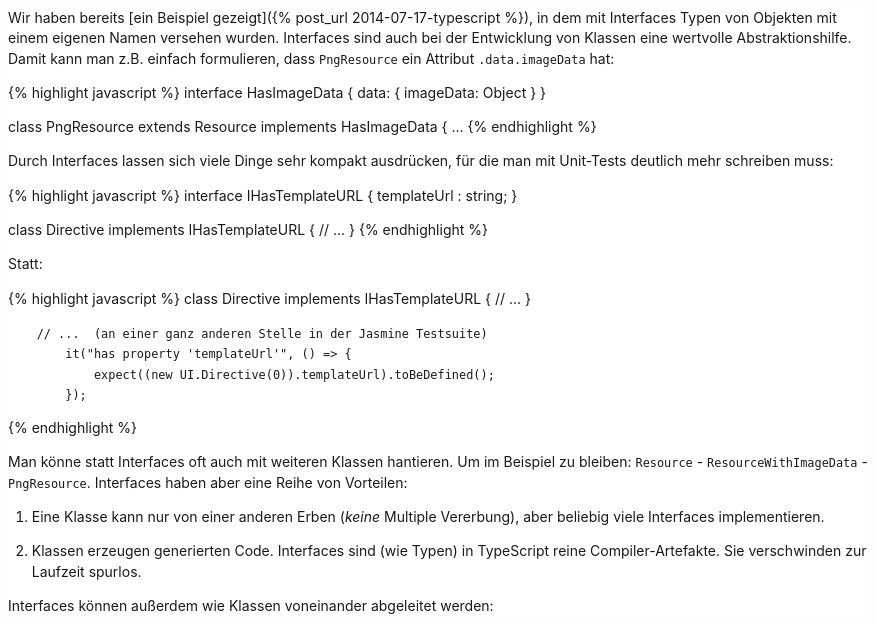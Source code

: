 Wir haben bereits
[ein Beispiel gezeigt]({% post_url 2014-07-17-typescript %}), in dem mit
Interfaces Typen von Objekten mit einem eigenen Namen versehen wurden.
Interfaces sind auch bei der Entwicklung von Klassen eine wertvolle
Abstraktionshilfe.  Damit kann man z.B. einfach formulieren, dass
`PngResource` ein Attribut `.data.imageData` hat:

{% highlight javascript %}
interface HasImageData {
    data: {
        imageData: Object
    }
}

class PngResource extends Resource implements HasImageData {
...
{% endhighlight %}

Durch Interfaces lassen sich viele Dinge sehr kompakt ausdrücken, für
die man mit Unit-Tests deutlich mehr schreiben muss:

{% highlight javascript %}
interface IHasTemplateURL {
    templateUrl : string;
}

class Directive implements IHasTemplateURL {
    // ...
}
{% endhighlight %}

Statt:

{% highlight javascript %}
class Directive implements IHasTemplateURL {
    // ...
}

        // ...  (an einer ganz anderen Stelle in der Jasmine Testsuite)
            it("has property 'templateUrl'", () => {
                expect((new UI.Directive(0)).templateUrl).toBeDefined();
            });
{% endhighlight %}

Man könne statt Interfaces oft auch mit weiteren Klassen hantieren.
Um im Beispiel zu bleiben: `Resource` - `ResourceWithImageData` -
`PngResource`.  Interfaces haben aber eine Reihe von Vorteilen:

1. Eine Klasse kann nur von einer anderen Erben (_keine_ Multiple
Vererbung), aber beliebig viele Interfaces implementieren.

2. Klassen erzeugen generierten Code.  Interfaces sind (wie Typen) in
TypeScript reine Compiler-Artefakte.  Sie verschwinden zur Laufzeit
spurlos.

Interfaces können außerdem wie Klassen voneinander abgeleitet werden:
